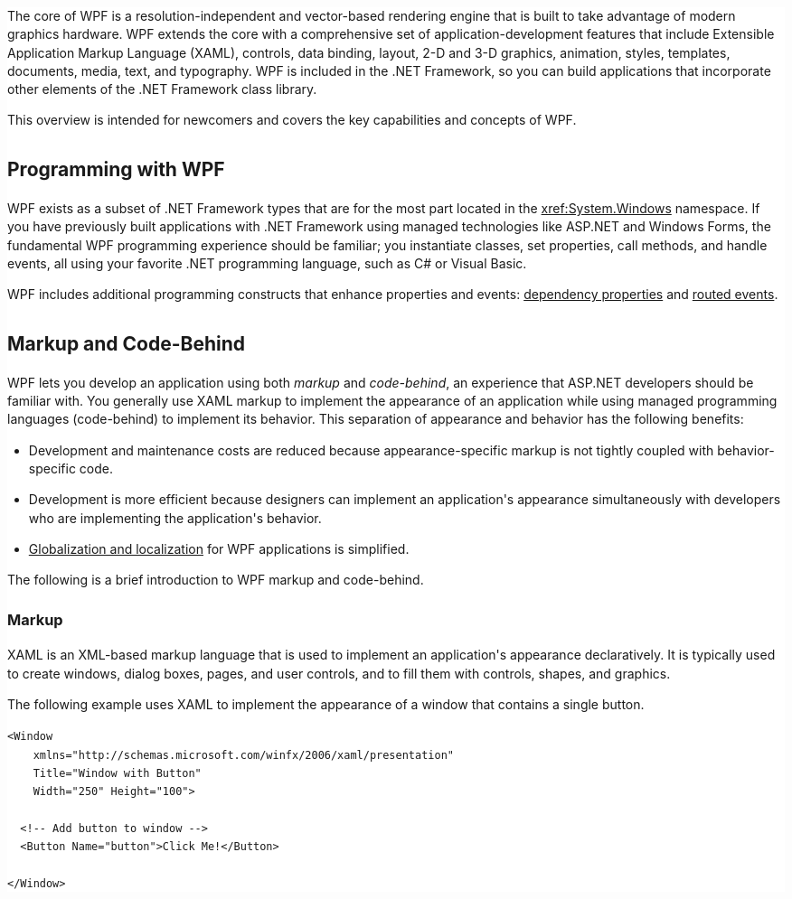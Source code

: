  The core of WPF is a resolution-independent and vector-based rendering engine that is built to take advantage of modern graphics hardware. WPF extends the core with a comprehensive set of application-development features that include Extensible Application Markup Language (XAML), controls, data binding, layout, 2-D and 3-D graphics, animation, styles, templates, documents, media, text, and typography. WPF is included in the .NET Framework, so you can build applications that incorporate other elements of the .NET Framework class library.  
  
 This overview is intended for newcomers and covers the key capabilities and concepts of WPF.  
  
##  <a name="Programming_with_WPF"></a> Programming with WPF  
 WPF exists as a subset of .NET Framework types that are for the most part located in the <xref:System.Windows> namespace. If you have previously built applications with .NET Framework using managed technologies like ASP.NET and Windows Forms, the fundamental WPF programming experience should be familiar; you instantiate classes, set properties, call methods, and handle events, all using your favorite .NET programming language, such as C# or Visual Basic.  
  
 WPF includes additional programming constructs that enhance properties and events: [dependency properties](https://msdn.microsoft.com/en-us/library/ms752914\(v=vs.100\).aspx) and [routed events](https://msdn.microsoft.com/en-us/library/ms742806\(v=vs.100\).aspx).  
  
##  <a name="Markup_And_Codebehind"></a> Markup and Code-Behind  
 WPF lets you develop an application using both *markup* and *code-behind*, an experience that ASP.NET developers should be familiar with. You generally use XAML markup to implement the appearance of an application while using managed programming languages (code-behind) to implement its behavior. This separation of appearance and behavior has the following benefits:  
  
-   Development and maintenance costs are reduced because appearance-specific markup is not tightly coupled with behavior-specific code.  
  
-   Development is more efficient because designers can implement an application's appearance simultaneously with developers who are implementing the application's behavior.  
  
-   [Globalization and localization](https://msdn.microsoft.com/en-us/library/ms788718\(v=vs.100\).aspx) for WPF applications is simplified.  
  
 The following is a brief introduction to WPF markup and code-behind.  
  
### Markup  
 XAML is an XML-based markup language that is used to implement an application's appearance declaratively. It is typically used to create windows, dialog boxes, pages, and user controls, and to fill them with controls, shapes, and graphics.  
  
 The following example uses XAML to implement the appearance of a window that contains a single button.  
  
```xaml  
<Window  
    xmlns="http://schemas.microsoft.com/winfx/2006/xaml/presentation"  
    Title="Window with Button"  
    Width="250" Height="100">  
  
  <!-- Add button to window -->  
  <Button Name="button">Click Me!</Button>  
  
</Window>  
```  
  